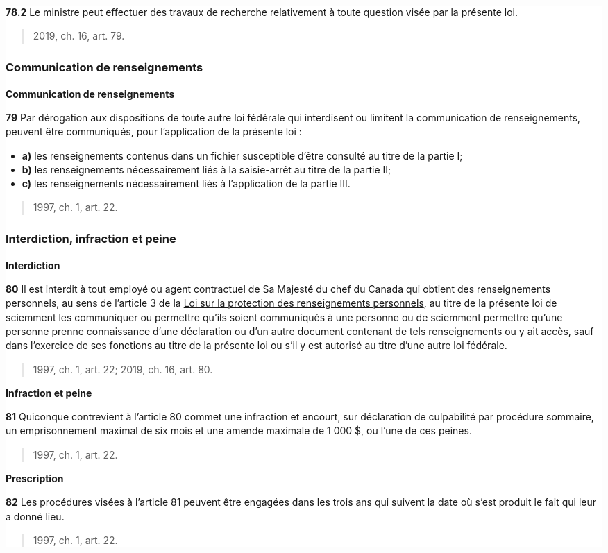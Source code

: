**78.2** Le ministre peut effectuer des travaux de recherche relativement à toute question visée par la présente loi.
> 2019, ch. 16, art. 79.





### Communication de renseignements



**Communication de renseignements**

**79** Par dérogation aux dispositions de toute autre loi fédérale qui interdisent ou limitent la communication de renseignements, peuvent être communiqués, pour l’application de la présente loi :
- **a)** les renseignements contenus dans un fichier susceptible d’être consulté au titre de la partie I;
- **b)** les renseignements nécessairement liés à la saisie-arrêt au titre de la partie II;
- **c)** les renseignements nécessairement liés à l’application de la partie III.
> 1997, ch. 1, art. 22.





### Interdiction, infraction et peine



**Interdiction**

**80** Il est interdit à tout employé ou agent contractuel de Sa Majesté du chef du Canada qui obtient des renseignements personnels, au sens de l’article 3 de la [Loi sur la protection des renseignements personnels](/fr/Lois/Lois%20révisées%20du%20Canada/P/P-21.md), au titre de la présente loi de sciemment les communiquer ou permettre qu’ils soient communiqués à une personne ou de sciemment permettre qu’une personne prenne connaissance d’une déclaration ou d’un autre document contenant de tels renseignements ou y ait accès, sauf dans l’exercice de ses fonctions au titre de la présente loi ou s’il y est autorisé au titre d’une autre loi fédérale.
> 1997, ch. 1, art. 22; 2019, ch. 16, art. 80.





**Infraction et peine**

**81** Quiconque contrevient à l’article 80 commet une infraction et encourt, sur déclaration de culpabilité par procédure sommaire, un emprisonnement maximal de six mois et une amende maximale de 1 000 $, ou l’une de ces peines.
> 1997, ch. 1, art. 22.





**Prescription**

**82** Les procédures visées à l’article 81 peuvent être engagées dans les trois ans qui suivent la date où s’est produit le fait qui leur a donné lieu.
> 1997, ch. 1, art. 22.



